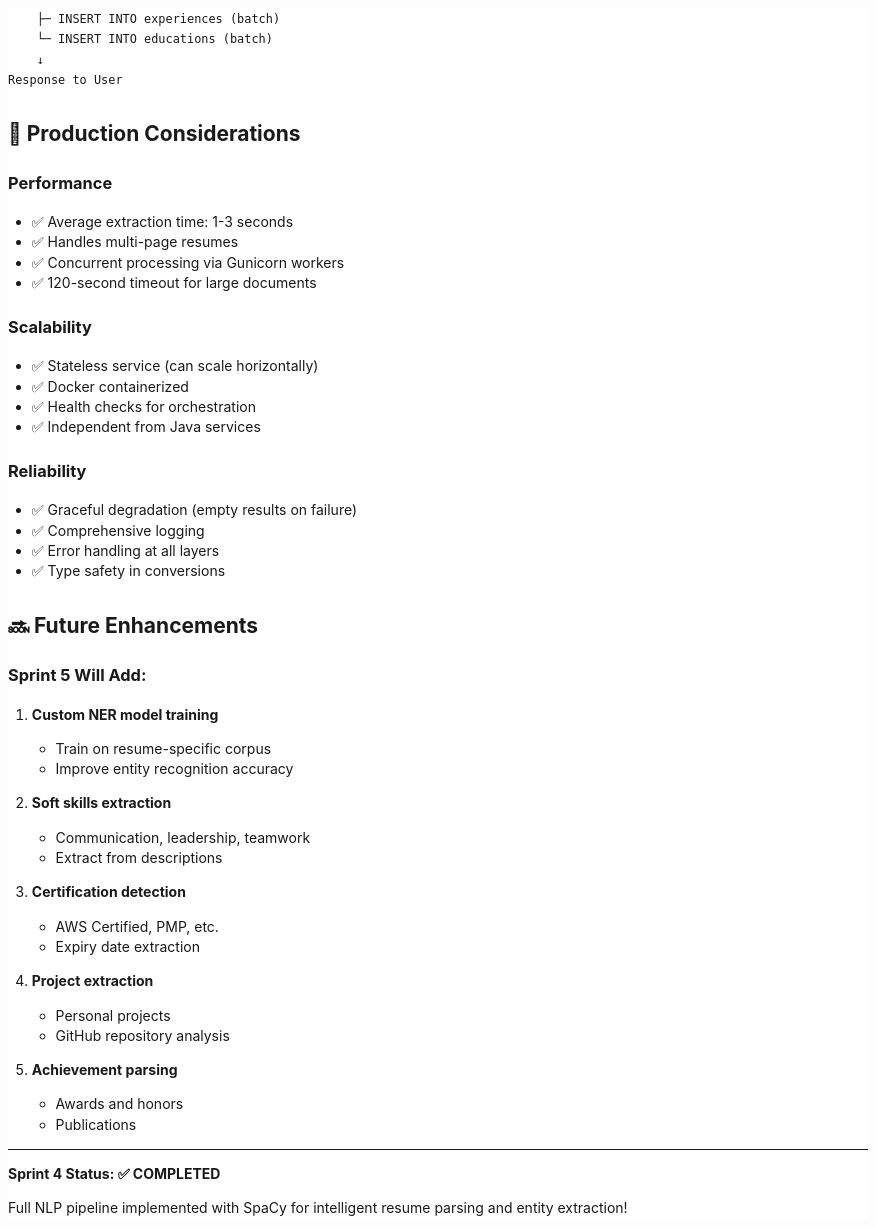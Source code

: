 ```
    ├─ INSERT INTO experiences (batch)
    └─ INSERT INTO educations (batch)
    ↓
Response to User
```

## 🚀 Production Considerations

### Performance
- ✅ Average extraction time: 1-3 seconds
- ✅ Handles multi-page resumes
- ✅ Concurrent processing via Gunicorn workers
- ✅ 120-second timeout for large documents

### Scalability
- ✅ Stateless service (can scale horizontally)
- ✅ Docker containerized
- ✅ Health checks for orchestration
- ✅ Independent from Java services

### Reliability
- ✅ Graceful degradation (empty results on failure)
- ✅ Comprehensive logging
- ✅ Error handling at all layers
- ✅ Type safety in conversions

## 🔜 Future Enhancements

### Sprint 5 Will Add:
1. **Custom NER model training**
   - Train on resume-specific corpus
   - Improve entity recognition accuracy

2. **Soft skills extraction**
   - Communication, leadership, teamwork
   - Extract from descriptions

3. **Certification detection**
   - AWS Certified, PMP, etc.
   - Expiry date extraction

4. **Project extraction**
   - Personal projects
   - GitHub repository analysis

5. **Achievement parsing**
   - Awards and honors
   - Publications

---

**Sprint 4 Status: ✅ COMPLETED**

Full NLP pipeline implemented with SpaCy for intelligent resume parsing and entity extraction!
